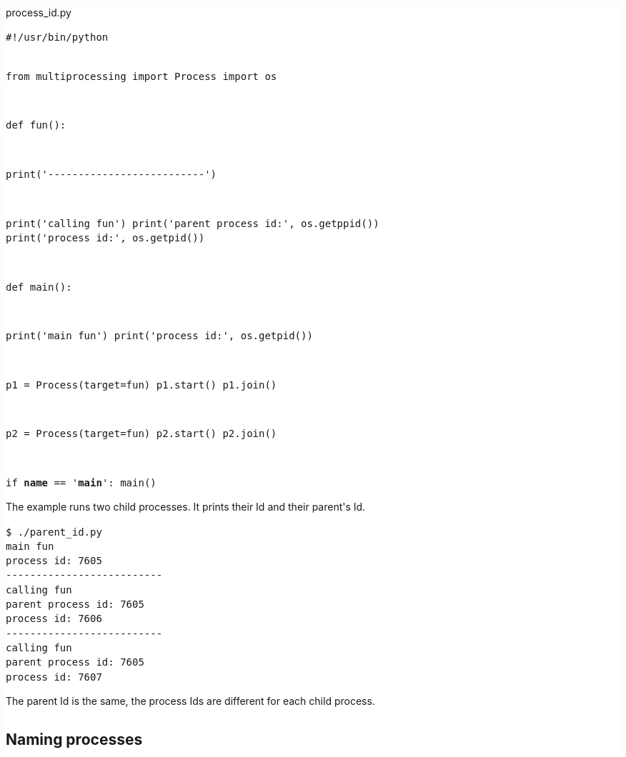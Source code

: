 <div class="codehead">process_id.py</div>
<pre class="code">
#!/usr/bin/python

from multiprocessing import Process
import os

def fun():

print('--------------------------')

print('calling fun')
print('parent process id:', os.getppid())
print('process id:', os.getpid())

def main():

print('main fun')
print('process id:', os.getpid())

p1 = Process(target=fun)
p1.start()
p1.join()

p2 = Process(target=fun)
p2.start()
p2.join()


if __name__ == '__main__':
main()
</pre>

<p>
The example runs two child processes. It prints their Id and their parent's Id.
</p>

<pre class="compact">
$ ./parent_id.py
main fun
process id: 7605
--------------------------
calling fun
parent process id: 7605
process id: 7606
--------------------------
calling fun
parent process id: 7605
process id: 7607
</pre>

<p>
The parent Id is the same, the process Ids are different for each child process.
</p>


<h2>Naming processes</h2>
